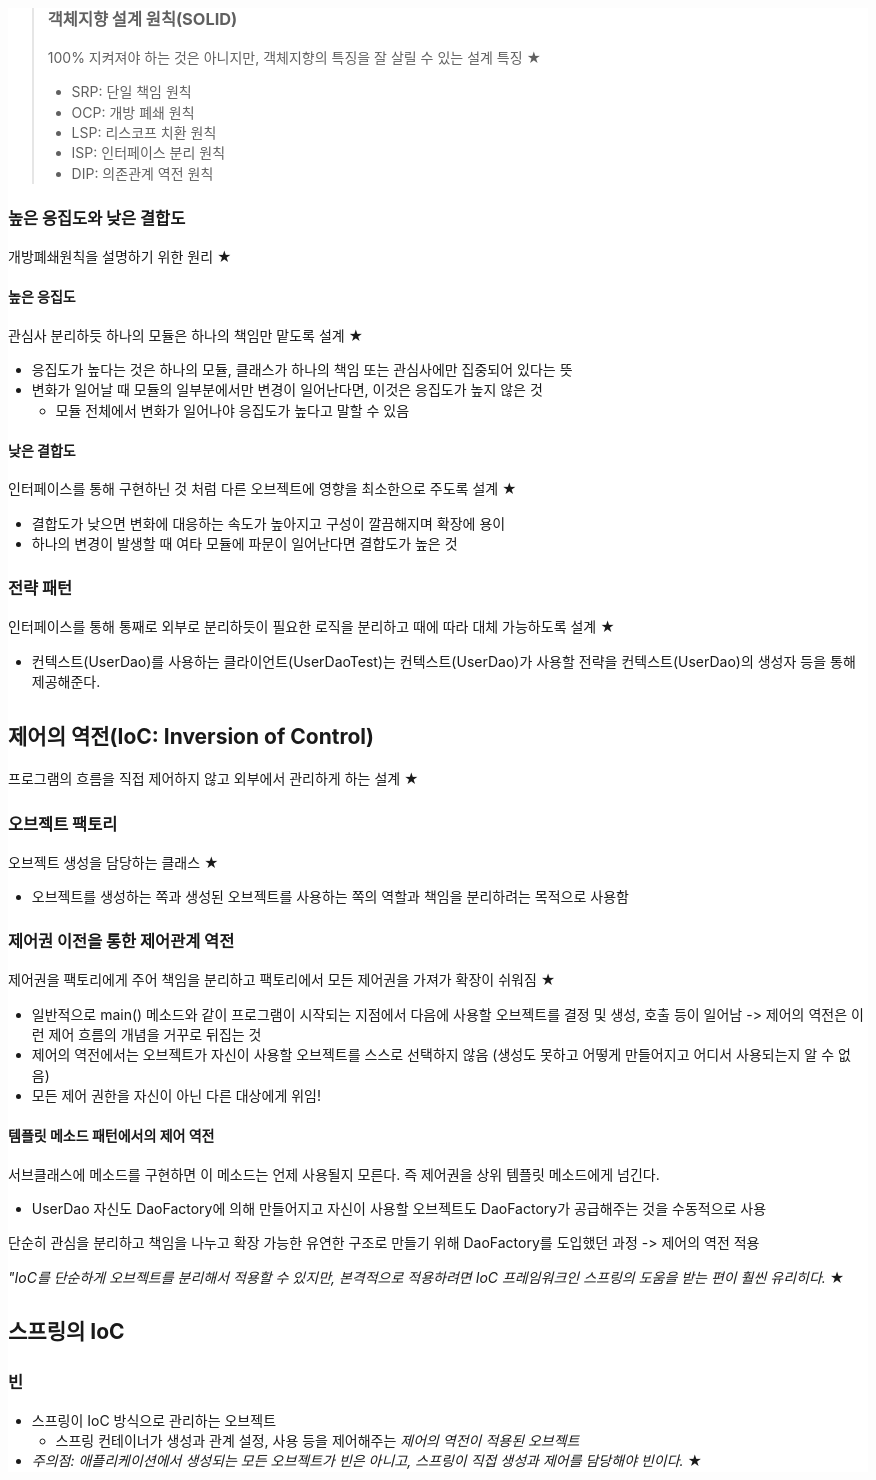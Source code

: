 > ### 객체지향 설계 원칙(SOLID)
> 100% 지켜져야 하는 것은 아니지만, 객체지향의 특징을 잘 살릴 수 있는 설계 특징  ★
> - SRP: 단일 책임 원칙
> - OCP: 개방 폐쇄 원칙
> - LSP: 리스코프 치환 원칙
> - ISP: 인터페이스 분리 원칙
> - DIP: 의존관계 역전 원칙

### 높은 응집도와 낮은 결합도
개방폐쇄원칙을 설명하기 위한 원리  ★

#### 높은 응집도
관심사 분리하듯 하나의 모듈은 하나의 책임만 맡도록 설계  ★
- 응집도가 높다는 것은 하나의 모듈, 클래스가 하나의 책임 또는 관심사에만 집중되어 있다는 뜻
- 변화가 일어날 때 모듈의 일부분에서만 변경이 일어난다면, 이것은 응집도가 높지 않은 것
  - 모듈 전체에서 변화가 일어나야 응집도가 높다고 말할 수 있음

#### 낮은 결합도
인터페이스를 통해 구현하닌 것 처럼 다른 오브젝트에 영향을 최소한으로 주도록 설계  ★
- 결합도가 낮으면 변화에 대응하는 속도가 높아지고 구성이 깔끔해지며 확장에 용이
- 하나의 변경이 발생할 때 여타 모듈에 파문이 일어난다면 결합도가 높은 것

### 전략 패턴
인터페이스를 통해 통째로 외부로 분리하듯이 필요한 로직을 분리하고 때에 따라 대체 가능하도록 설계  ★
- 컨텍스트(UserDao)를 사용하는 클라이언트(UserDaoTest)는 컨텍스트(UserDao)가 사용할 전략을 컨텍스트(UserDao)의 생성자 등을 통해 제공해준다.

## 제어의 역전(IoC: Inversion of Control)
프로그램의 흐름을 직접 제어하지 않고 외부에서 관리하게 하는 설계  ★

### 오브젝트 팩토리
오브젝트 생성을 담당하는 클래스  ★
- 오브젝트를 생성하는 쪽과 생성된 오브젝트를 사용하는 쪽의 역할과 책임을 분리하려는 목적으로 사용함

### 제어권 이전을 통한 제어관계 역전
제어권을 팩토리에게 주어 책임을 분리하고 팩토리에서 모든 제어권을 가져가 확장이 쉬워짐   ★
- 일반적으로 main() 메소드와 같이 프로그램이 시작되는 지점에서 다음에 사용할 오브젝트를 결정 및 생성, 호출 등이 일어남
-> 제어의 역전은 이런 제어 흐름의 개념을 거꾸로 뒤집는 것
- 제어의 역전에서는 오브젝트가 자신이 사용할 오브젝트를 스스로 선택하지 않음 (생성도 못하고 어떻게 만들어지고 어디서 사용되는지 알 수 없음)
- 모든 제어 권한을 자신이 아닌 다른 대상에게 위임!

#### 템플릿 메소드 패턴에서의 제어 역전
서브클래스에 메소드를 구현하면 이 메소드는 언제 사용될지 모른다. 즉 제어권을 상위 템플릿 메소드에게 넘긴다.
- UserDao 자신도 DaoFactory에 의해 만들어지고 자신이 사용할 오브젝트도 DaoFactory가 공급해주는 것을 수동적으로 사용

단순히 관심을 분리하고 책임을 나누고 확장 가능한 유연한 구조로 만들기 위해 DaoFactory를 도입했던 과정 -> 제어의 역전 적용

_"IoC를 단순하게 오브젝트를 분리해서 적용할 수 있지만, 본격적으로 적용하려면 IoC 프레임워크인 스프링의 도움을 받는 편이 훨씬 유리히다._  ★


## 스프링의 IoC
### 빈
- 스프링이 IoC 방식으로 관리하는 오브젝트 
  - 스프링 컨테이너가 생성과 관계 설정, 사용 등을 제어해주는 *제어의 역전이 적용된 오브젝트*
- _주의점: 애플리케이션에서 생성되는 모든 오브젝트가 빈은 아니고, 스프링이 직접 생성과 제어를 담당해야 빈이다._ ★
